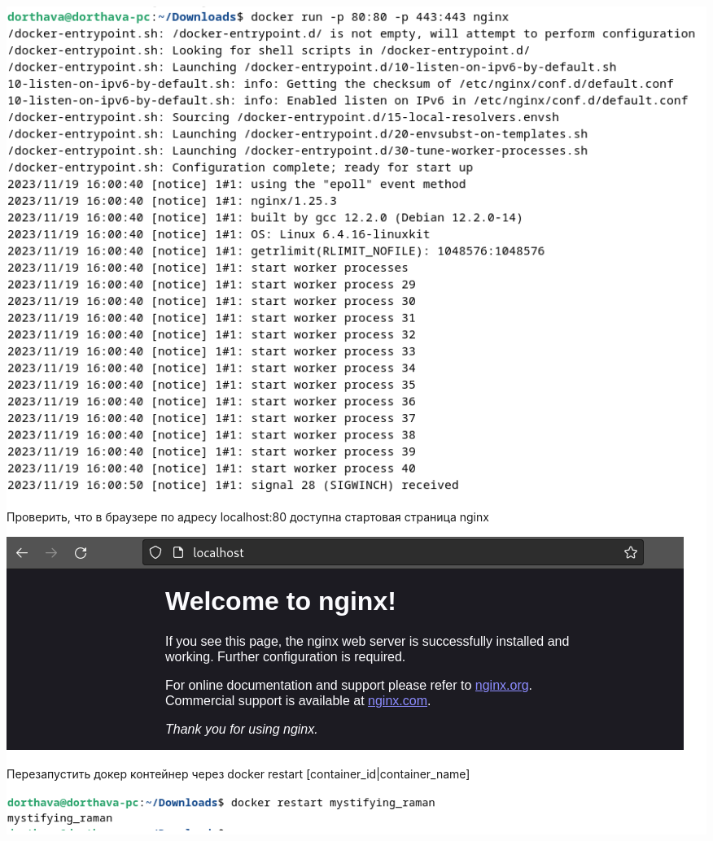 ![Alt text](<images/Screenshot from 2023-11-19 19-01-25.png>)

Проверить, что в браузере по адресу localhost:80 доступна стартовая страница nginx

![Alt text](<images/Screenshot from 2023-11-19 18-57-52.png>)

Перезапустить докер контейнер через docker restart [container_id|container_name]

![Alt text](<images/Screenshot from 2023-11-19 19-17-45.png>)
